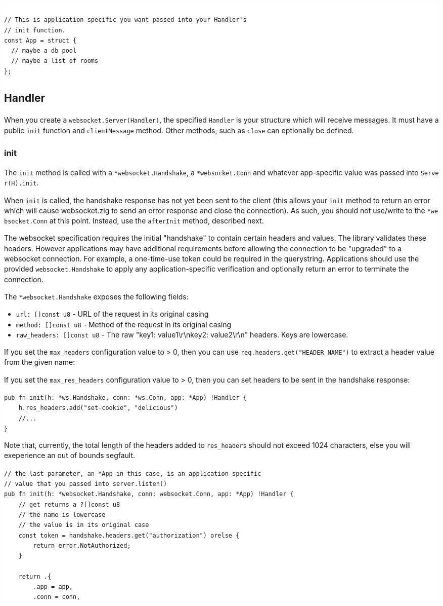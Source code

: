 ```zig

// This is application-specific you want passed into your Handler's
// init function.
const App = struct {
  // maybe a db pool
  // maybe a list of rooms
};
```

## Handler
When you create a `websocket.Server(Handler)`, the specified `Handler` is your structure which will receive messages. It must have a public `init` function and `clientMessage` method. Other methods, such as `close` can optionally be defined.

### init
The `init` method is called with a `*websocket.Handshake`, a `*websocket.Conn` and whatever app-specific value was passed into `Server(H).init`. 

When `init` is called, the handshake response has not yet been sent to the client (this allows your `init` method to return an error which will cause websocket.zig to send an error response and close the connection). As such, you should not use/write to the `*websocket.Conn` at this point. Instead, use the `afterInit` method, described next.

The websocket specification requires the initial "handshake" to contain certain headers and values. The library validates these headers. However applications may have additional requirements before allowing the connection to be "upgraded" to a websocket connection. For example, a one-time-use token could be required in the querystring. Applications should use the provided `websocket.Handshake` to apply any application-specific verification and optionally return an error to terminate the connection.

The `*websocket.Handshake` exposes the following fields:

* `url: []const u8` - URL of the request in its original casing
* `method: []const u8` - Method of the request in its original casing
* `raw_headers: []const u8` - The raw "key1: value1\r\nkey2: value2\r\n" headers. Keys are lowercase.

If you set the `max_headers` configuration value to > 0, then you can use `req.headers.get("HEADER_NAME")` to extract a header value from the given name:

If you set the `max_res_headers` configuration value to > 0, then you can set headers to be sent in the handshake response:

```zig
pub fn init(h: *ws.Handshake, conn: *ws.Conn, app: *App) !Handler {
    h.res_headers.add("set-cookie", "delicious")
    //...
}
```

Note that, currently, the total length of the headers added to `res_headers` should not exceed 1024 characters, else you will exeperience an out of bounds segfault.

```zig
// the last parameter, an *App in this case, is an application-specific
// value that you passed into server.listen()
pub fn init(h: *websocket.Handshake, conn: websocket.Conn, app: *App) !Handler {
    // get returns a ?[]const u8
    // the name is lowercase
    // the value is in its original case
    const token = handshake.headers.get("authorization") orelse {
        return error.NotAuthorized;
    }

    return .{
        .app = app,
        .conn = conn,
```